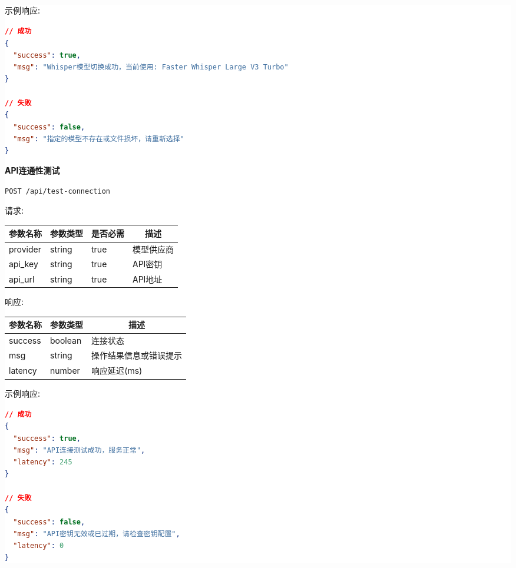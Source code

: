 示例响应:

```json
// 成功
{
  "success": true,
  "msg": "Whisper模型切换成功，当前使用: Faster Whisper Large V3 Turbo"
}

// 失败
{
  "success": false,
  "msg": "指定的模型不存在或文件损坏，请重新选择"
}
```

**API连通性测试**

```
POST /api/test-connection
```

请求:

| 参数名称     | 参数类型   | 是否必需 | 描述    |
| -------- | ------ | ---- | ----- |
| provider | string | true | 模型供应商 |
| api\_key | string | true | API密钥 |
| api\_url | string | true | API地址 |

响应:

| 参数名称    | 参数类型    | 描述          |
| ------- | ------- | ----------- |
| success | boolean | 连接状态        |
| msg     | string  | 操作结果信息或错误提示 |
| latency | number  | 响应延迟(ms)    |

示例响应:

```json
// 成功
{
  "success": true,
  "msg": "API连接测试成功，服务正常",
  "latency": 245
}

// 失败
{
  "success": false,
  "msg": "API密钥无效或已过期，请检查密钥配置",
  "latency": 0
}
```

